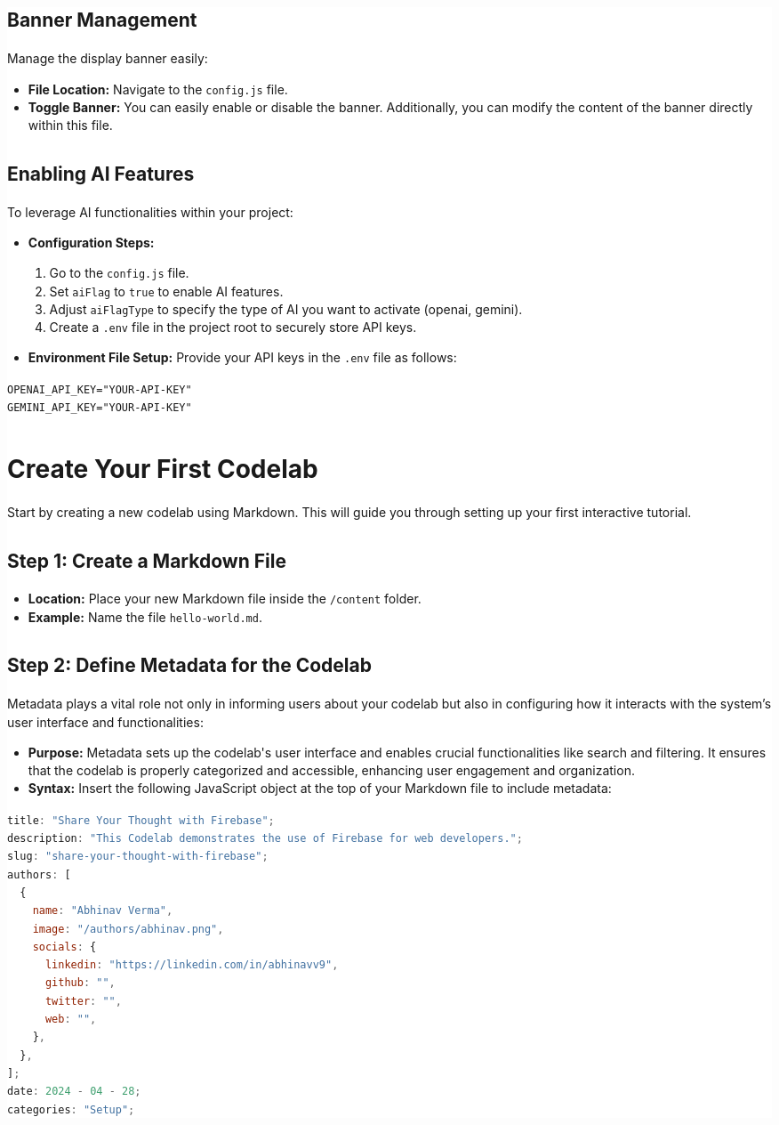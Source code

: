 ## Banner Management

Manage the display banner easily:

- **File Location:** Navigate to the `config.js` file.
- **Toggle Banner:** You can easily enable or disable the banner. Additionally, you can modify the content of the banner directly within this file.

## Enabling AI Features

To leverage AI functionalities within your project:

- **Configuration Steps:**

  1. Go to the `config.js` file.
  2. Set `aiFlag` to `true` to enable AI features.
  3. Adjust `aiFlagType` to specify the type of AI you want to activate (openai, gemini).
  4. Create a `.env` file in the project root to securely store API keys.

- **Environment File Setup:** Provide your API keys in the `.env` file as follows:

```
OPENAI_API_KEY="YOUR-API-KEY"
GEMINI_API_KEY="YOUR-API-KEY"
```

# Create Your First Codelab

Start by creating a new codelab using Markdown. This will guide you through setting up your first interactive tutorial.

## Step 1: Create a Markdown File

- **Location:** Place your new Markdown file inside the `/content` folder.
- **Example:** Name the file `hello-world.md`.

## Step 2: Define Metadata for the Codelab

Metadata plays a vital role not only in informing users about your codelab but also in configuring how it interacts with the system’s user interface and functionalities:

- **Purpose:** Metadata sets up the codelab's user interface and enables crucial functionalities like search and filtering. It ensures that the codelab is properly categorized and accessible, enhancing user engagement and organization.
- **Syntax:** Insert the following JavaScript object at the top of your Markdown file to include metadata:

```js
title: "Share Your Thought with Firebase";
description: "This Codelab demonstrates the use of Firebase for web developers.";
slug: "share-your-thought-with-firebase";
authors: [
  {
    name: "Abhinav Verma",
    image: "/authors/abhinav.png",
    socials: {
      linkedin: "https://linkedin.com/in/abhinavv9",
      github: "",
      twitter: "",
      web: "",
    },
  },
];
date: 2024 - 04 - 28;
categories: "Setup";
```